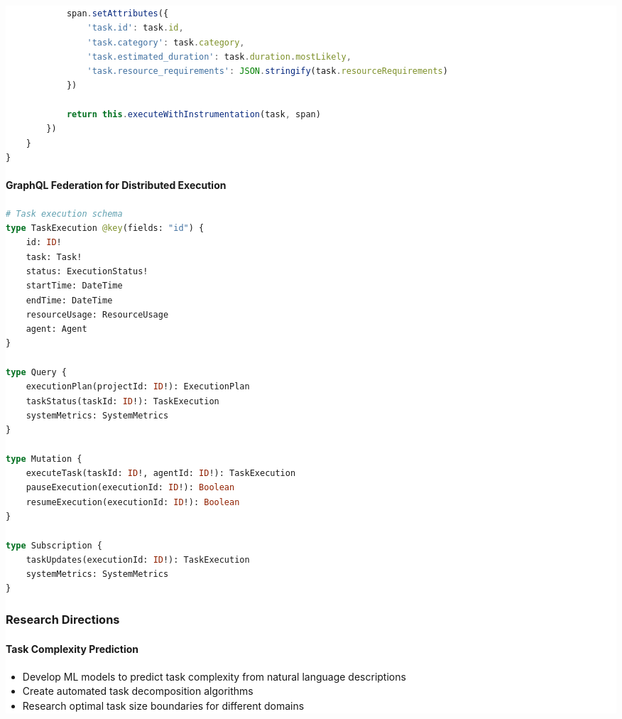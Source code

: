 ```javascript
            span.setAttributes({
                'task.id': task.id,
                'task.category': task.category,
                'task.estimated_duration': task.duration.mostLikely,
                'task.resource_requirements': JSON.stringify(task.resourceRequirements)
            })
            
            return this.executeWithInstrumentation(task, span)
        })
    }
}
```

#### GraphQL Federation for Distributed Execution

```graphql
# Task execution schema
type TaskExecution @key(fields: "id") {
    id: ID!
    task: Task!
    status: ExecutionStatus!
    startTime: DateTime
    endTime: DateTime
    resourceUsage: ResourceUsage
    agent: Agent
}

type Query {
    executionPlan(projectId: ID!): ExecutionPlan
    taskStatus(taskId: ID!): TaskExecution
    systemMetrics: SystemMetrics
}

type Mutation {
    executeTask(taskId: ID!, agentId: ID!): TaskExecution
    pauseExecution(executionId: ID!): Boolean
    resumeExecution(executionId: ID!): Boolean
}

type Subscription {
    taskUpdates(executionId: ID!): TaskExecution
    systemMetrics: SystemMetrics
}
```

### Research Directions

#### Task Complexity Prediction
- Develop ML models to predict task complexity from natural language descriptions
- Create automated task decomposition algorithms
- Research optimal task size boundaries for different domains

